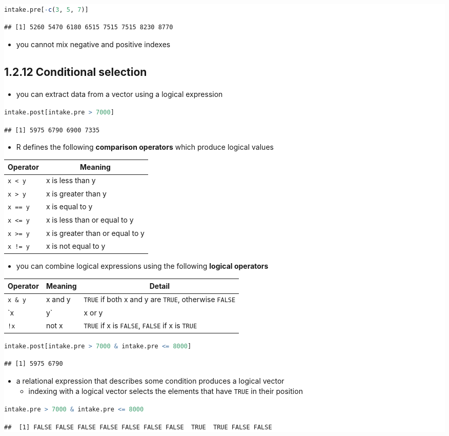 
```r
intake.pre[-c(3, 5, 7)]
```

```
## [1] 5260 5470 6180 6515 7515 7515 8230 8770
```

- you cannot mix negative and positive indexes

## 1.2.12 Conditional selection

- you can extract data from a vector using a logical expression


```r
intake.post[intake.pre > 7000]
```

```
## [1] 5975 6790 6900 7335
```

- R defines the following **comparison operators** which produce logical values

Operator | Meaning
-------- | -------------------------------
`x < y`  | x is less than y
`x > y`  | x is greater than y
`x == y` | x is equal to y
`x <= y` | x is less than or equal to y
`x >= y` | x is greater than or equal to y
`x != y` | x is not equal to y

- you can combine logical expressions using the following **logical operators**

Operator| Meaning | Detail
------- | ------- | ---------------------------------------------------------------
`x & y` | x and y | `TRUE` if both x and y are `TRUE`, otherwise `FALSE`
`x | y` | x or y  | `TRUE` if at least one of x and y are `TRUE`, otherwise `FALSE`
`!x`    | not x   | `TRUE` if x is `FALSE`, `FALSE` if x is `TRUE`


```r
intake.post[intake.pre > 7000 & intake.pre <= 8000]
```

```
## [1] 5975 6790
```

- a relational expression that describes some condition produces a logical vector
    - indexing with a logical vector selects the elements that have `TRUE` in their position


```r
intake.pre > 7000 & intake.pre <= 8000
```

```
##  [1] FALSE FALSE FALSE FALSE FALSE FALSE FALSE  TRUE  TRUE FALSE FALSE
```
